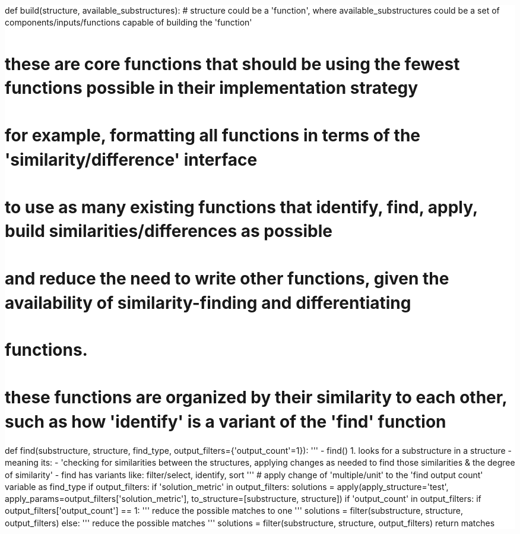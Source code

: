 
def build(structure, available_substructures):
	# structure could be a 'function', where available_substructures could be a set of components/inputs/functions capable of building the 'function'

# these are core functions that should be using the fewest functions possible in their implementation strategy
# for example, formatting all functions in terms of the 'similarity/difference' interface 
# to use as many existing functions that identify, find, apply, build similarities/differences as possible
# and reduce the need to write other functions, given the availability of similarity-finding and differentiating
# functions.

# these functions are organized by their similarity to each other, such as how 'identify' is a variant of the 'find' function

def find(substructure, structure, find_type, output_filters={'output_count'=1}):
	''' 
	- find()
		1. looks for a substructure in a structure
	- meaning its:
		- 'checking for similarities between the structures, applying changes as needed 
	 		to find those similarities & the degree of similarity'
	- find has variants like: filter/select, identify, sort
	'''
	# apply change of 'multiple/unit' to the 'find output count' variable as find_type
	if output_filters:
		if 'solution_metric' in output_filters:
			solutions = apply(apply_structure='test', apply_params=output_filters['solution_metric'], to_structure=[substructure, structure])
		if 'output_count' in output_filters:
			if output_filters['output_count'] == 1:
				''' reduce the possible matches to one '''
				solutions = filter(substructure, structure, output_filters)
			else:
				''' reduce the possible matches '''
				solutions = filter(substructure, structure, output_filters)
	return matches
